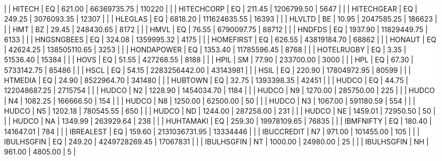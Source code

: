 |  | HITECH | EQ | 621.00 | 66369735.75 | 110220 |
|  | HITECHCORP | EQ | 211.45 | 1206799.50 | 5647 |
|  | HITECHGEAR | EQ | 249.25 | 3076093.35 | 12307 |
|  | HLEGLAS | EQ | 6818.20 | 111624635.55 | 16393 |
|  | HLVLTD | BE | 10.95 | 2047585.25 | 186623 |
|  | HMT | BZ | 29.45 | 248430.65 | 8172 |
|  | HMVL | EQ | 76.55 | 6790097.75 | 88712 |
|  | HNDFDS | EQ | 1937.90 | 11829449.75 | 6133 |
|  | HNGSNGBEES | EQ | 324.08 | 1359995.32 | 4175 |
|  | HOMEFIRST | EQ | 626.55 | 43819184.70 | 68862 |
|  | HONAUT | EQ | 42624.25 | 138505110.65 | 3253 |
|  | HONDAPOWER | EQ | 1353.40 | 11785596.45 | 8768 |
|  | HOTELRUGBY | EQ | 3.35 | 51536.40 | 15384 |
|  | HOVS | EQ | 51.55 | 427268.55 | 8188 |
|  | HPIL | SM | 77.90 | 233700.00 | 3000 |
|  | HPL | EQ | 67.30 | 5733142.75 | 85486 |
|  | HSCL | EQ | 54.15 | 2283256442.00 | 43143981 |
|  | HSIL | EQ | 220.90 | 17804972.95 | 80599 |
|  | HTMEDIA | EQ | 24.90 | 8522964.70 | 341480 |
|  | HUBTOWN | EQ | 32.75 | 1393398.35 | 42451 |
|  | HUDCO | EQ | 44.75 | 122048687.25 | 2715754 |
|  | HUDCO | N2 | 1228.90 | 1454034.70 | 1184 |
|  | HUDCO | N9 | 1270.00 | 285750.00 | 225 |
|  | HUDCO | N4 | 1082.25 | 166666.50 | 154 |
|  | HUDCO | N8 | 1250.00 | 62500.00 | 50 |
|  | HUDCO | N3 | 1067.00 | 591180.59 | 554 |
|  | HUDCO | N5 | 1202.18 | 780545.55 | 650 |
|  | HUDCO | ND | 1244.00 | 287258.00 | 231 |
|  | HUDCO | NE | 1459.01 | 72950.50 | 50 |
|  | HUDCO | NA | 1349.99 | 263929.64 | 238 |
|  | HUHTAMAKI | EQ | 259.30 | 19978109.65 | 76835 |
|  | IBMFNIFTY | EQ | 180.40 | 141647.01 | 784 |
|  | IBREALEST | EQ | 159.60 | 2131036731.95 | 13334446 |
|  | IBUCCREDIT | N7 | 971.00 | 101455.00 | 105 |
|  | IBULHSGFIN | EQ | 249.20 | 4249728269.45 | 17067831 |
|  | IBULHSGFIN | NT | 1000.00 | 24980.00 | 25 |
|  | IBULHSGFIN | NH | 961.00 | 4805.00 | 5 |